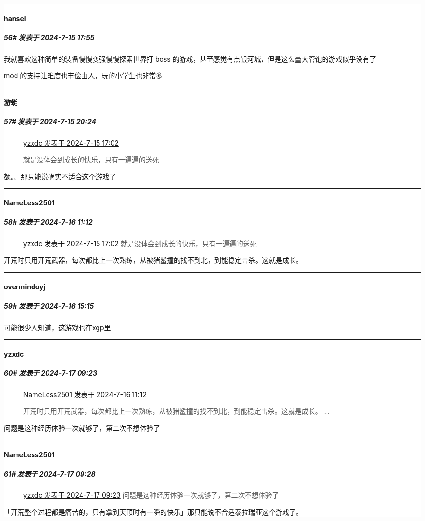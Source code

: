 *****

####  hansel  
##### 56#       发表于 2024-7-15 17:55

我就喜欢这种简单的装备慢慢变强慢慢探索世界打 boss 的游戏，甚至感觉有点银河城，但是这么量大管饱的游戏似乎没有了

mod 的支持让难度也丰俭由人，玩的小学生也非常多


*****

####  游蜓  
##### 57#       发表于 2024-7-15 20:24

<blockquote><a href="httphttps://bbs.saraba1st.com/2b/forum.php?mod=redirect&amp;goto=findpost&amp;pid=65592830&amp;ptid=2191118" target="_blank">yzxdc 发表于 2024-7-15 17:02</a>

就是没体会到成长的快乐，只有一遍遍的送死</blockquote>
额。。那只能说确实不适合这个游戏了


*****

####  NameLess2501  
##### 58#       发表于 2024-7-16 11:12

<blockquote><a href="httphttps://bbs.saraba1st.com/2b/forum.php?mod=redirect&amp;goto=findpost&amp;pid=65592830&amp;ptid=2191118" target="_blank">yzxdc 发表于 2024-7-15 17:02</a>
就是没体会到成长的快乐，只有一遍遍的送死</blockquote>
开荒时只用开荒武器，每次都比上一次熟练，从被猪鲨撞的找不到北，到能稳定击杀。这就是成长。


*****

####  overmindoyj  
##### 59#       发表于 2024-7-16 15:15

可能很少人知道，这游戏也在xgp里


*****

####  yzxdc  
##### 60#       发表于 2024-7-17 09:23

<blockquote><a href="httphttps://bbs.saraba1st.com/2b/forum.php?mod=redirect&amp;goto=findpost&amp;pid=65598636&amp;ptid=2191118" target="_blank">NameLess2501 发表于 2024-7-16 11:12</a>

开荒时只用开荒武器，每次都比上一次熟练，从被猪鲨撞的找不到北，到能稳定击杀。这就是成长。 ...</blockquote>
问题是这种经历体验一次就够了，第二次不想体验了


*****

####  NameLess2501  
##### 61#       发表于 2024-7-17 09:28

<blockquote><a href="httphttps://bbs.saraba1st.com/2b/forum.php?mod=redirect&amp;goto=findpost&amp;pid=65609189&amp;ptid=2191118" target="_blank">yzxdc 发表于 2024-7-17 09:23</a>
问题是这种经历体验一次就够了，第二次不想体验了</blockquote>
「开荒整个过程都是痛苦的，只有拿到天顶时有一瞬的快乐」那只能说不合适泰拉瑞亚这个游戏了。

